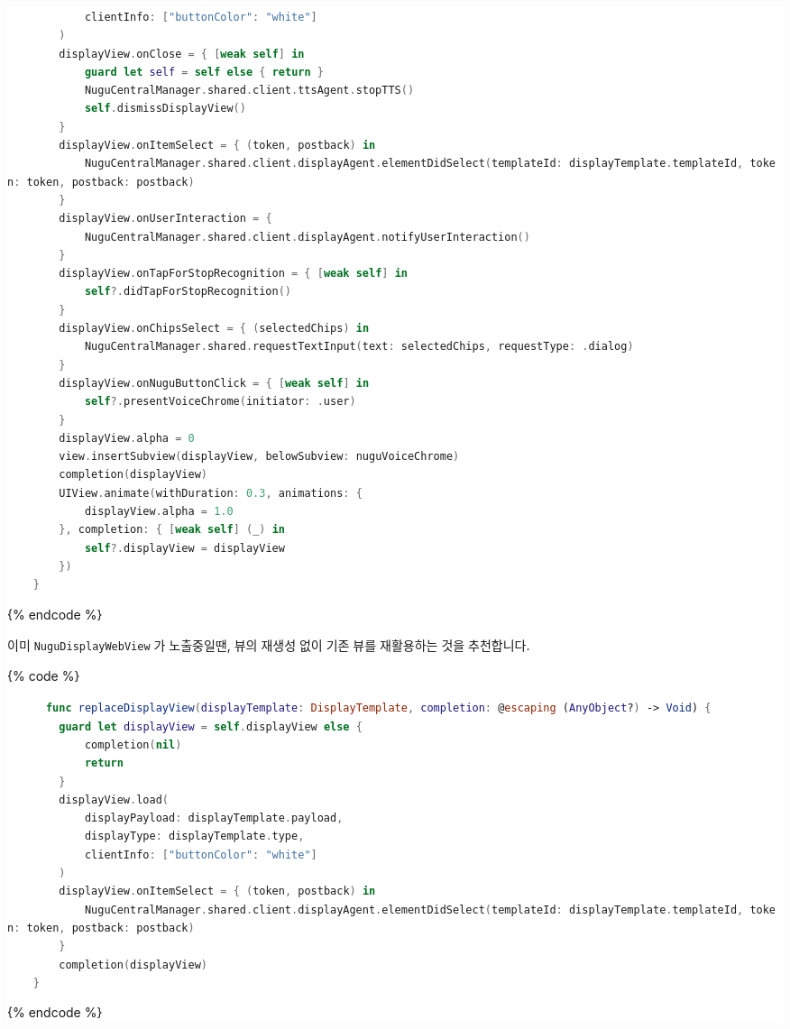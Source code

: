 ```swift
            clientInfo: ["buttonColor": "white"]
        )
        displayView.onClose = { [weak self] in
            guard let self = self else { return }
            NuguCentralManager.shared.client.ttsAgent.stopTTS()
            self.dismissDisplayView()
        }
        displayView.onItemSelect = { (token, postback) in
            NuguCentralManager.shared.client.displayAgent.elementDidSelect(templateId: displayTemplate.templateId, token: token, postback: postback)
        }
        displayView.onUserInteraction = {
            NuguCentralManager.shared.client.displayAgent.notifyUserInteraction()
        }
        displayView.onTapForStopRecognition = { [weak self] in
            self?.didTapForStopRecognition()
        }
        displayView.onChipsSelect = { (selectedChips) in
            NuguCentralManager.shared.requestTextInput(text: selectedChips, requestType: .dialog)
        }
        displayView.onNuguButtonClick = { [weak self] in
            self?.presentVoiceChrome(initiator: .user)
        }
        displayView.alpha = 0
        view.insertSubview(displayView, belowSubview: nuguVoiceChrome)
        completion(displayView)
        UIView.animate(withDuration: 0.3, animations: {
            displayView.alpha = 1.0
        }, completion: { [weak self] (_) in
            self?.displayView = displayView
        })
    }
```
{% endcode %}

이미 `NuguDisplayWebView` 가 노출중일땐, 뷰의 재생성 없이 기존 뷰를 재활용하는 것을 추천합니다.

{% code %}
```swift
      func replaceDisplayView(displayTemplate: DisplayTemplate, completion: @escaping (AnyObject?) -> Void) {
        guard let displayView = self.displayView else {
            completion(nil)
            return
        }
        displayView.load(
            displayPayload: displayTemplate.payload,
            displayType: displayTemplate.type,
            clientInfo: ["buttonColor": "white"]
        )
        displayView.onItemSelect = { (token, postback) in
            NuguCentralManager.shared.client.displayAgent.elementDidSelect(templateId: displayTemplate.templateId, token: token, postback: postback)
        }
        completion(displayView)
    }
```
{% endcode %}
